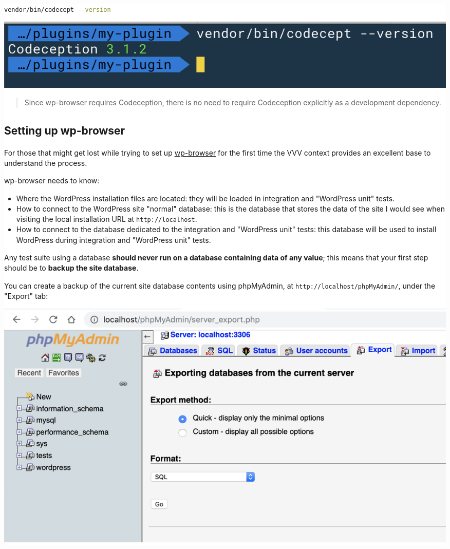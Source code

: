 ```bash
vendor/bin/codecept --version
```

![](images/mac-codecept-version.png)

> Since wp-browser requires Codeception, there is no need to require Codeception explicitly as a development dependency.

## Setting up wp-browser

For those that might get lost while trying to set up [wp-browser](https://github.com/lucatume/wp-browser "lucatume/wp-browser · GitHub") for the first time the VVV context provides an excellent base to understand the process.  

wp-browser needs to know:

* Where the WordPress installation files are located: they will be loaded in integration and "WordPress unit" tests.
* How to connect to the WordPress site "normal" database: this is the database that stores the data of the site I would see when visiting the local installation URL at `http://localhost`.
* How to connect to the database dedicated to the integration and "WordPress unit" tests: this database will be used to install WordPress during integration and "WordPress unit" tests.

Any test suite using a database **should never run on a database containing data of any value**; this means that your first step should be to **backup the site database**.  

You can create a backup of the current site database contents using phpMyAdmin, at `http://localhost/phpMyAdmin/`, under the "Export" tab:

![](images/mamp-db-export.png)
